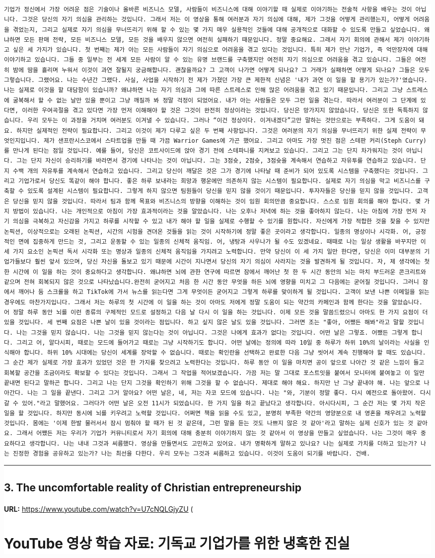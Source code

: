 ```
기업가 정신에서 가장 어려운 점은 기술이나 올바른 비즈니스 모델, 사람들이 비즈니스에 대해 이야기할 때 실제로 이야기하는 전술적 사항을 배우는 것이 아닙니다. 그것은 당신의 자기 의심을 관리하는 것입니다. 그래서 저는 이 영상을 통해 여러분과 자기 의심에 대해, 제가 그것을 어떻게 관리했는지, 어떻게 어려움을 겪었는지, 그리고 실제로 자기 의심을 무너뜨리기 위해 할 수 있는 몇 가지 매우 실용적인 것들에 대해 공개적으로 대화할 수 있도록 만들고 싶었습니다. 왜냐하면 모든 판매 전략, 모든 비즈니스 모델, 모든 것을 배우지 않으면 여전히 실패하기 때문입니다. 정말 중요해요. 그래서 자기 회의에 관해서 제가 이야기하고 싶은 세 가지가 있습니다. 첫 번째는 제가 아는 모든 사람들이 자기 의심으로 어려움을 겪고 있다는 것입니다. 특히 제가 만난 기업가, 즉 억만장자에 대해 이야기하고 있습니다. 그들 중 일부는 전 세계 모든 사람이 알 수 있는 유명 브랜드를 구축했지만 여전히 자기 의심으로 어려움을 겪고 있습니다. 그들은 여전히 ​​밤에 땀을 흘리며 누워서 이것이 과연 잘될지 궁금해합니다. 괜찮을까요? 그 고객이 나가면 어떻게 되나요? 그 거래가 실패하면 어떻게 되나요? 그들은 모두 그렇습니다. 그랬어요. 나는 수년간 그랬다. 사실, 사업을 시작하기 전 제가 가졌던 가장 큰 제한적 신념은 '내가 과연 이 일을 할 용기가 있는가?'였습니다. 나는 실제로 이것을 할 대담함이 있습니까? 왜냐하면 나는 자기 의심과 그에 따른 스트레스로 인해 많은 어려움을 겪고 있기 때문입니다. 그리고 그냥 스트레스에 굴복해서 할 수 없는 날만 있을 뿐이고 그냥 깨질까 봐 정말 걱정이 되었어요. 내가 아는 사람들은 모두 그런 일을 겪는다. 따라서 여러분이 그 단계에 있다면, 이러한 우여곡절을 겪고 있다면 가장 먼저 이해해야 할 것은 그것이 완전히 정상이라는 것입니다. 당신은 망가지지 않았습니다. 당신은 또한 독특하지 않습니다. 우리 모두는 이 과정을 거치며 여러분도 이겨낼 수 있습니다. 그러나 “이건 정상이다. 이겨내겠다”고만 말하는 것만으로는 부족하다. 그게 도움이 돼요. 하지만 실제적인 전략이 필요합니다. 그리고 이것이 제가 다루고 싶은 두 번째 사항입니다. 그것은 여러분의 자기 의심을 무너뜨리기 위한 실제 전략이 무엇인지입니다. 제가 샌프란시스코에서 스타트업을 만들 때 가끔 Warrior Games에 가곤 했어요. 그리고 아마도 가장 멋진 점은 스테판 커리(Steph Curry)를 만나게 된다는 점일 것입니다. 예를 들어, 당신은 코트사이드에 앉아 경기 전에 스테파니를 지켜보고 있습니다. 그리고 그는 단지 차가워지는 것이 아닙니다. 그는 단지 자신이 승리하기를 바라면서 경기에 나타나는 것이 아닙니다. 그는 3점슛, 2점슛, 3점슛을 계속해서 연습하고 자유투를 연습하고 있습니다. 단지 수백 개의 자유투를 계속해서 연습하고 있습니다. 그리고 당신이 깨달은 것은 그가 경기에 나타날 때 준비가 되어 있도록 시스템을 구축했다는 것입니다. 그리고 기업가로서 당신도 똑같이 해야 합니다. 좋은 하루 보내라는 희망과 행운에만 의존하지 않는 시스템이 필요합니다. 실제로 자기 의심을 막고 비즈니스를 구축할 수 있도록 설계된 시스템이 필요합니다. 그렇게 하지 않으면 팀원들이 당신을 믿지 않을 것이기 때문입니다. 투자자들은 당신을 믿지 않을 것입니다. 고객은 당신을 믿지 않을 것입니다. 따라서 팀과 함께 목표와 비즈니스의 방향을 이해하는 것이 임원 회의만큼 중요합니다. 스스로 임원 회의를 해야 합니다. 몇 가지 방법이 있습니다. 나는 개인적으로 아침이 가장 효과적이라는 것을 알았습니다. 나는 오후나 저녁에 하는 것을 좋아하지 않는다. 나는 아침에 가장 먼저 자기 의심을 극복하고 자신감을 가지고 하루를 시작할 수 있고 내가 해야 할 일을 실제로 수행할 수 있기를 원합니다. 자신에게 가장 적합한 것을 찾을 수 있지만 논픽션, 이상적으로는 오래된 논픽션, 시간의 시험을 견뎌온 것들을 읽는 것이 시작하기에 정말 좋은 곳이라고 생각합니다. 일종의 명상이나 시각화. 어, 긍정적인 면에 집중하게 만드는 것, 그리고 운동할 수 있는 일종의 신체적 움직임. 어, 냉탕과 사우나가 될 수도 있겠네요. 때때로 나는 일상 생활을 바꾸지만 이 세 가지 요소인 논픽션 독서 시각화 또는 명상과 일종의 신체적 움직임을 가지려고 노력합니다. 만약 당신이 이 세 가지 일만 한다면, 당신은 이미 대부분의 기업가들보다 훨씬 앞서 있으며, 당신 자신을 돌보고 있기 때문에 시간이 지나면서 당신의 자기 의심이 사라지는 것을 발견하게 될 것입니다. 자, 제 생각에는 첫 한 시간에 이 일을 하는 것이 중요하다고 생각합니다. 왜냐하면 뇌에 관한 연구에 따르면 잠에서 깨어난 첫 한 두 시간 동안의 뇌는 마치 부드러운 콘크리트와 같으며 전혀 회복되지 않은 것으로 나타났습니다.완전히 굳어지고 처음 한 시간 동안 무엇을 하든 뇌에 영향을 미치고 그 다음에는 굳어질 것입니다. 그러니 잠에서 깨어나 둠 스크롤을 하고 TikTok에 가서 뉴스를 읽는다면 그게 무엇이든 굳어지고 그렇게 하루를 맞이하게 될 것입니다. 고객이 보낸 나쁜 이메일을 읽는 경우에도 마찬가지입니다. 그래서 저는 하루의 첫 시간에 이 일을 하는 것이 아마도 저에게 정말 도움이 되는 약간의 카페인과 함께 한다는 것을 알았습니다. 어 정말 하루 동안 뇌를 이런 종류의 구체적인 모드로 설정하고 다음 날 다시 이 일을 하는 것입니다. 이제 모든 것을 말씀드렸으니 아마도 한 가지 요점이 더 있을 것입니다. 세 번째 요점은 나쁜 날이 있을 것이라는 점입니다. 하고 싶지 않은 날도 있을 것입니다. 그러면 조는 "좋아, 어쨌든 해봐"라고 말할 것입니다. 나는 그것을 믿지 않습니다. 나는 그것을 믿지 않는다는 것이 아닙니다. 그것은 나에게 효과가 없다는 것입니다. 어떤 날은 그렇죠. 어쨌든 그렇게 합니다. 그리고 어, 알다시피, 때로는 모드에 들어가고 때로는 그냥 시작하기도 합니다. 어떤 날에는 정의에 따라 10일 중 하루가 하위 10%의 날이라는 사실을 인식해야 합니다. 하위 10% 시대에는 당신이 세계를 장악할 수 없습니다. 때로는 확인란을 선택하고 완료한 다음 그냥 씻어서 계속 진행해야 할 때도 있습니다. 그 순간 제가 실제로 가장 효과가 있었던 것은 한 가지를 찾으려고 노력한다는 것입니다. 하루 동안 이 일을 마치면 공이 앞으로 나아간 것 같은 느낌이 들고 회복할 공간을 조금이라도 확보할 수 있다는 것입니다. 그래서 그 작업을 적어보겠습니다. 가끔 저는 말 그대로 포스트잇을 붙여서 모니터에 붙여놓고 이 일만 끝내면 된다고 말하곤 합니다. 그리고 나는 단지 그것을 확인하기 위해 그것을 할 수 없습니다. 제대로 해야 해요. 하지만 난 그냥 끝내야 해. 나는 앞으로 나아간다. 나는 그 일을 끝낸다. 그리고 그거 알아요? 어떤 날은, 네, 저는 자코 모드에 있습니다. 나는 "와, 기분이 정말 좋다. 다시 예전으로 돌아왔어. 다시 갈 수 있어."라고 말했어요. 그러다가 어떤 날은 오전 11시가 되었습니다. 한 가지 일을 하고 끝났다고 생각합니다. 아시다시피, 그 순간 저는 몇 가지 작은 일을 할 것입니다. 하지만 동시에 뇌를 키우려고 노력할 것입니다. 어쩌면 책을 읽을 수도 있고, 분명히 부족한 약간의 영양분으로 내 영혼을 채우려고 노력할 것입니다. 몸에는 '이제 한발 물러서서 잠시 멈춰야 할 때가 된 것 같은데, 그런 말을 듣는 것도 나쁘지 않은 것 같아'라고 말하는 실제 신호가 있는 것 같아요. 그래서 어쨌든 저는 우리가 기업가 커뮤니티로서 자기 회의에 대해 충분히 이야기하지 않는 것 같아서 이 영상을 만들고 싶었습니다. 나는 그것이 매우 중요하다고 생각합니다. 나는 내내 그것과 씨름했다. 영상을 만들면서도 고민하고 있어요. 내가 명확하게 말하고 있나요? 나는 실제로 가치를 더하고 있는가? 나는 진정한 경험을 공유하고 있는가? 나는 최선을 다한다. 우리 모두는 그것과 씨름하고 있습니다. 이것이 도움이 되기를 바랍니다. 건배.
```
---

## 3. The uncomfortable reality of Christian entrepreneurship
**URL:** https://www.youtube.com/watch?v=U7cNQLGjyZU    (

# YouTube 영상 학습 자료: 기독교 기업가를 위한 냉혹한 진실
